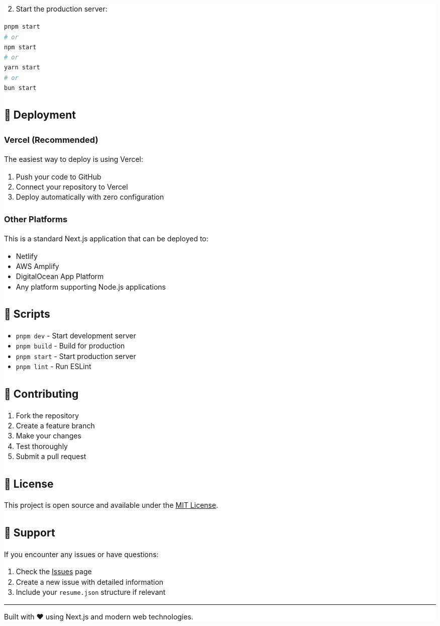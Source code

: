 2. Start the production server:

```bash
pnpm start
# or
npm start
# or
yarn start
# or
bun start
```

## 🚀 Deployment

### Vercel (Recommended)

The easiest way to deploy is using Vercel:

1. Push your code to GitHub
2. Connect your repository to Vercel
3. Deploy automatically with zero configuration

### Other Platforms

This is a standard Next.js application that can be deployed to:

- Netlify
- AWS Amplify
- DigitalOcean App Platform
- Any platform supporting Node.js applications

## 📝 Scripts

- `pnpm dev` - Start development server
- `pnpm build` - Build for production
- `pnpm start` - Start production server
- `pnpm lint` - Run ESLint

## 🤝 Contributing

1. Fork the repository
2. Create a feature branch
3. Make your changes
4. Test thoroughly
5. Submit a pull request

## 📄 License

This project is open source and available under the [MIT License](LICENSE).

## 🙋 Support

If you encounter any issues or have questions:

1. Check the [Issues](https://github.com/prajasnaik/profile/issues) page
2. Create a new issue with detailed information
3. Include your `resume.json` structure if relevant

---

Built with ❤️ using Next.js and modern web technologies.
